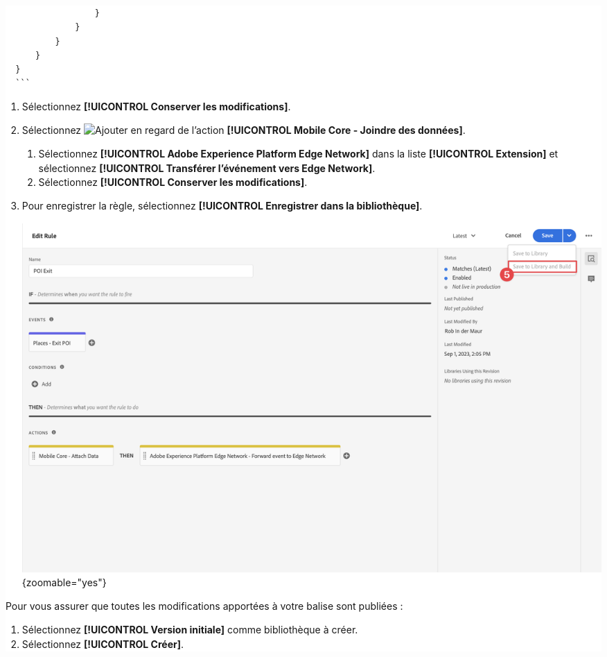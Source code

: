                       }
                  }
              }
          }
      }
      ```

   1. Sélectionnez **[!UICONTROL Conserver les modifications]**.

1. Sélectionnez ![Ajouter](https://spectrum.adobe.com/static/icons/workflow_18/Smock_AddCircle_18_N.svg) en regard de l’action **[!UICONTROL Mobile Core - Joindre des données]**.
   1. Sélectionnez **[!UICONTROL Adobe Experience Platform Edge Network]** dans la liste **[!UICONTROL Extension]** et sélectionnez **[!UICONTROL Transférer l’événement vers Edge Network]**.
   1. Sélectionnez **[!UICONTROL Conserver les modifications]**.

1. Pour enregistrer la règle, sélectionnez **[!UICONTROL Enregistrer dans la bibliothèque]**.

   ![Règle &#x200B;](assets/tags-rule-poi-exit.png){zoomable="yes"}


Pour vous assurer que toutes les modifications apportées à votre balise sont publiées :

1. Sélectionnez **[!UICONTROL Version initiale]** comme bibliothèque à créer.
1. Sélectionnez **[!UICONTROL Créer]**.